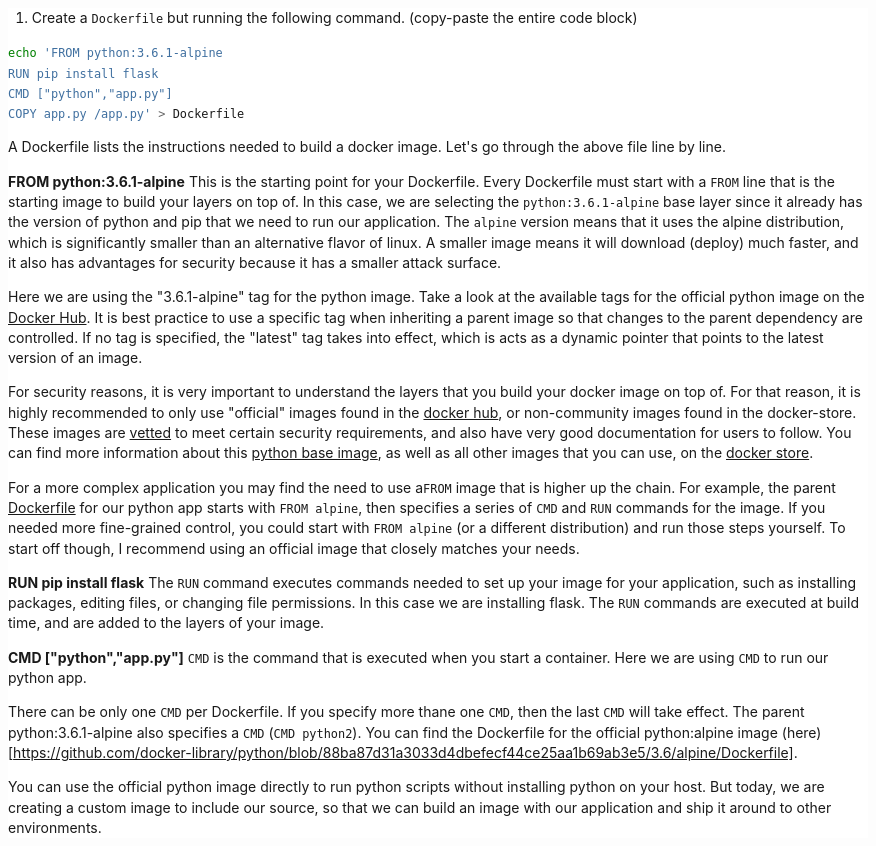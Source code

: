 1. Create a `Dockerfile` but running the following command. (copy-paste the entire code block)

```sh
echo 'FROM python:3.6.1-alpine
RUN pip install flask
CMD ["python","app.py"]
COPY app.py /app.py' > Dockerfile
```

A Dockerfile lists the instructions needed to build a docker image. Let's go through the above file line by line.

**FROM python:3.6.1-alpine**
This is the starting point for your Dockerfile. Every Dockerfile must start with a `FROM` line that is the starting image to build your layers on top of. In this case, we are selecting the `python:3.6.1-alpine` base layer since it already has the version of python and pip that we need to run our application. The `alpine` version means that it uses the alpine distribution, which is significantly smaller than an alternative flavor of linux. A smaller image means it will download (deploy) much faster, and it also has advantages for security because it has a smaller attack surface.

Here we are using the "3.6.1-alpine" tag for the python image. Take a look at the available tags for the official python image on the [Docker Hub](https://hub.docker.com/_/python/). It is best practice to use a specific tag when inheriting a parent image so that changes to the parent dependency are controlled. If no tag is specified, the "latest" tag takes into effect, which is acts as a dynamic pointer that points to the latest version of an image. 

For security reasons, it is very important to understand the layers that you build your docker image on top of. For that reason, it is highly recommended to only use "official" images found in the [docker hub](https://hub.docker.com/), or non-community images found in the docker-store. These images are [vetted](https://docs.docker.com/docker-hub/official_repos/) to meet certain security requirements, and also have very good documentation for users to follow. You can find more information about this [python base image](https://store.docker.com/images/python), as well as all other images that you can use, on the [docker store](https://store.docker.com/).

For a more complex application you may find the need to use a`FROM` image that is higher up the chain. For example, the parent [Dockerfile](https://github.com/docker-library/python/blob/88ba87d31a3033d4dbefecf44ce25aa1b69ab3e5/3.6/alpine/Dockerfile) for our python app  starts with `FROM alpine`, then specifies a series of `CMD` and `RUN` commands for the image. If you needed more fine-grained control, you could start with `FROM alpine` (or a different distribution) and run those steps yourself. To start off though, I recommend using an official image that closely matches your needs.

**RUN pip install flask**
The `RUN` command executes commands needed to set up your image for your application, such as installing packages, editing files, or changing file permissions. In this case we are installing flask. The `RUN` commands are executed at build time, and are added to the layers of your image. 

**CMD ["python","app.py"]**
`CMD` is the command that is executed when you start a container. Here we are using `CMD` to run our python app. 

There can be only one `CMD` per Dockerfile. If you specify more thane one `CMD`, then the last `CMD` will take effect. The parent python:3.6.1-alpine also specifies a `CMD` (`CMD python2`). You can find the Dockerfile for the official python:alpine image (here) [https://github.com/docker-library/python/blob/88ba87d31a3033d4dbefecf44ce25aa1b69ab3e5/3.6/alpine/Dockerfile]. 

You can use the official python image directly to run python scripts without installing python on your host. But today, we are creating a custom image to include our source, so that we can build an image with our application and ship it around to other environments.
